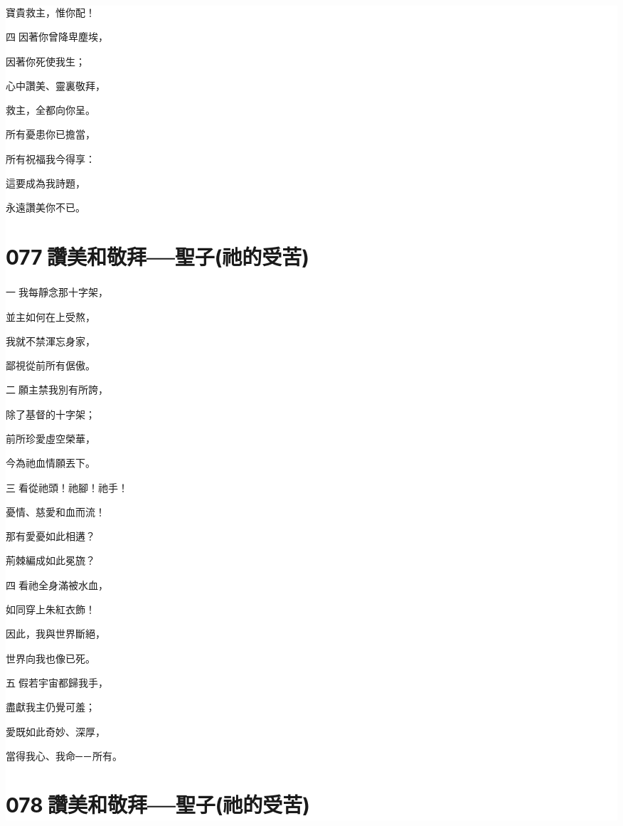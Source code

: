 寶貴救主，惟你配！

四 因著你曾降卑塵埃，

因著你死使我生；

心中讚美、靈裏敬拜，

救主，全都向你呈。

所有憂患你已擔當，

所有祝福我今得享：

這要成為我詩題，

永遠讚美你不已。

# 077 讚美和敬拜──聖子(祂的受苦)

一 我每靜念那十字架，

並主如何在上受熬，

我就不禁渾忘身家，

鄙視從前所有倨傲。

二 願主禁我別有所誇，

除了基督的十字架；

前所珍愛虛空榮華，

今為祂血情願丟下。

三 看從祂頭！祂腳！祂手！

憂情、慈愛和血而流！

那有愛憂如此相遘？

荊棘編成如此冕旒？

四 看祂全身滿被水血，

如同穿上朱紅衣飾！

因此，我與世界斷絕，

世界向我也像已死。

五 假若宇宙都歸我手，

盡獻我主仍覺可羞；

愛既如此奇妙、深厚，

當得我心、我命─－所有。

# 078 讚美和敬拜──聖子(祂的受苦)

